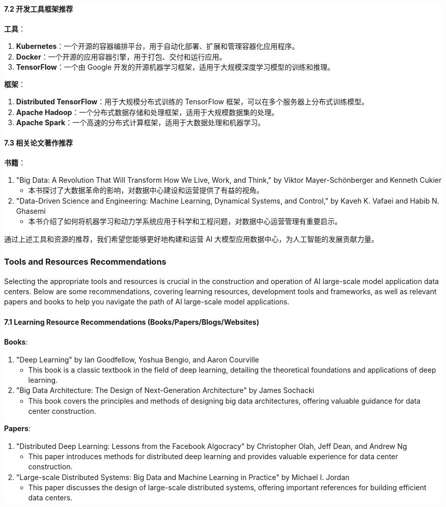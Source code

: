 #### 7.2 开发工具框架推荐

**工具**：

1. **Kubernetes**：一个开源的容器编排平台，用于自动化部署、扩展和管理容器化应用程序。
2. **Docker**：一个开源的应用容器引擎，用于打包、交付和运行应用。
3. **TensorFlow**：一个由 Google 开发的开源机器学习框架，适用于大规模深度学习模型的训练和推理。

**框架**：

1. **Distributed TensorFlow**：用于大规模分布式训练的 TensorFlow 框架，可以在多个服务器上分布式训练模型。
2. **Apache Hadoop**：一个分布式数据存储和处理框架，适用于大规模数据集的处理。
3. **Apache Spark**：一个高速的分布式计算框架，适用于大数据处理和机器学习。

#### 7.3 相关论文著作推荐

**书籍**：

1. "Big Data: A Revolution That Will Transform How We Live, Work, and Think," by Viktor Mayer-Schönberger and Kenneth Cukier
   - 本书探讨了大数据革命的影响，对数据中心建设和运营提供了有益的视角。
2. "Data-Driven Science and Engineering: Machine Learning, Dynamical Systems, and Control," by Kaveh K. Vafaei and Habib N. Ghasemi
   - 本书介绍了如何将机器学习和动力学系统应用于科学和工程问题，对数据中心运营管理有重要启示。

通过上述工具和资源的推荐，我们希望您能够更好地构建和运营 AI 大模型应用数据中心，为人工智能的发展贡献力量。

### Tools and Resources Recommendations

Selecting the appropriate tools and resources is crucial in the construction and operation of AI large-scale model application data centers. Below are some recommendations, covering learning resources, development tools and frameworks, as well as relevant papers and books to help you navigate the path of AI large-scale model applications.

#### 7.1 Learning Resource Recommendations (Books/Papers/Blogs/Websites)

**Books**:

1. "Deep Learning" by Ian Goodfellow, Yoshua Bengio, and Aaron Courville
   - This book is a classic textbook in the field of deep learning, detailing the theoretical foundations and applications of deep learning.
2. "Big Data Architecture: The Design of Next-Generation Architecture" by James Sochacki
   - This book covers the principles and methods of designing big data architectures, offering valuable guidance for data center construction.

**Papers**:

1. "Distributed Deep Learning: Lessons from the Facebook Algocracy" by Christopher Olah, Jeff Dean, and Andrew Ng
   - This paper introduces methods for distributed deep learning and provides valuable experience for data center construction.
2. "Large-scale Distributed Systems: Big Data and Machine Learning in Practice" by Michael I. Jordan
   - This paper discusses the design of large-scale distributed systems, offering important references for building efficient data centers.
